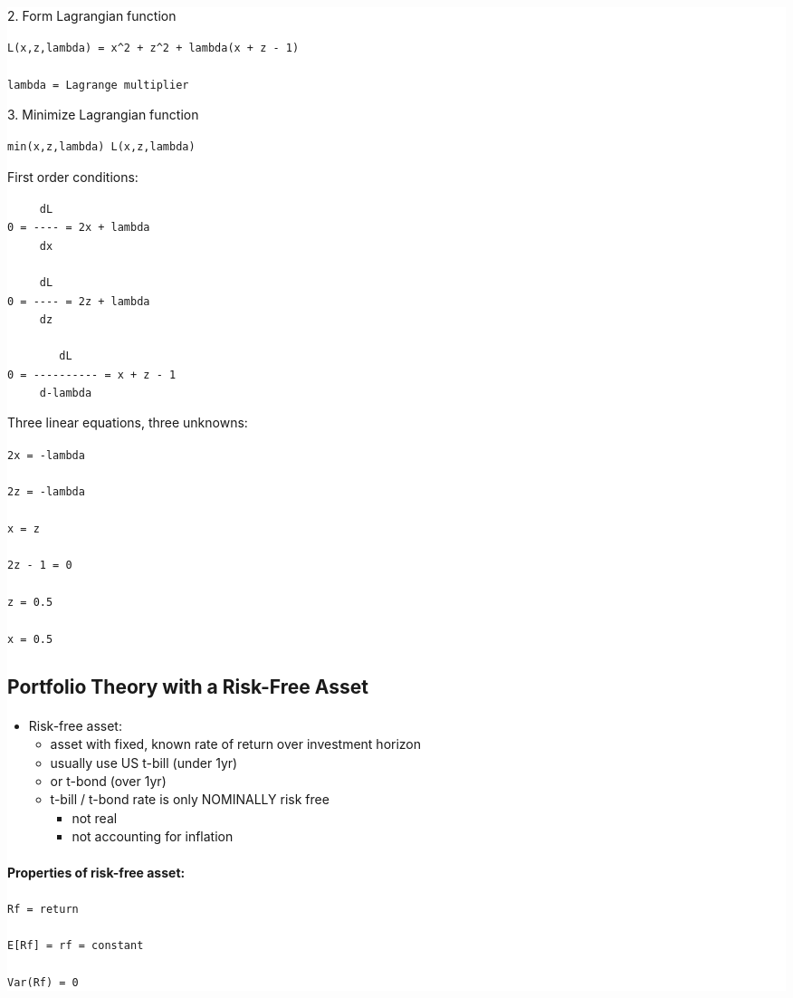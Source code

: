 2\. Form Lagrangian function

    L(x,z,lambda) = x^2 + z^2 + lambda(x + z - 1)

    lambda = Lagrange multiplier

3\. Minimize Lagrangian function

    min(x,z,lambda) L(x,z,lambda)


First order conditions:

         dL
    0 = ---- = 2x + lambda
         dx

         dL
    0 = ---- = 2z + lambda
         dz

            dL
    0 = ---------- = x + z - 1
         d-lambda


Three linear equations, three unknowns:


    2x = -lambda

    2z = -lambda

    x = z

    2z - 1 = 0

    z = 0.5

    x = 0.5


## <a name="portriskfree"></a>Portfolio Theory with a Risk-Free Asset

* Risk-free asset:
    * asset with fixed, known rate of return over investment horizon
    * usually use US t-bill (under 1yr) 
    * or t-bond (over 1yr)
    * t-bill / t-bond rate is only NOMINALLY risk free
        * not real
        * not accounting for inflation 

#### Properties of risk-free asset:

    Rf = return

    E[Rf] = rf = constant

    Var(Rf) = 0
